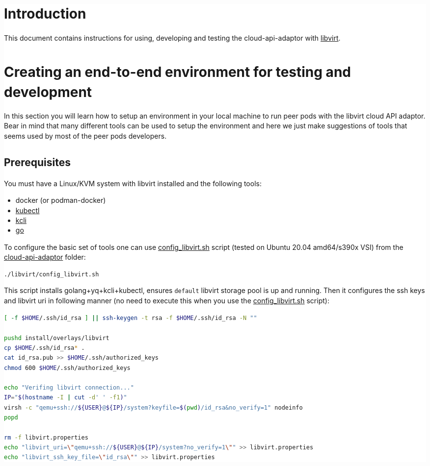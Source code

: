 # Introduction

This document contains instructions for using, developing and testing the cloud-api-adaptor with [libvirt](https://libvirt.org/).

# Creating an end-to-end environment for testing and development

In this section you will learn how to setup an environment in your local machine to run peer pods with
the libvirt cloud API adaptor. Bear in mind that many different tools can be used to setup the environment
and here we just make suggestions of tools that seems used by most of the peer pods developers.

## Prerequisites

You must have a Linux/KVM system with libvirt installed and the following tools:

- docker (or podman-docker)
- [kubectl](https://kubernetes.io/docs/reference/kubectl/)
- [kcli](https://kcli.readthedocs.io/en/latest/)
- [go](https://github.com/golang/go)

To configure the basic set of tools one can use [config_libvirt.sh](config_libvirt.sh) script (tested on Ubuntu 20.04 amd64/s390x VSI) from the [cloud-api-adaptor](../) folder:

```bash
./libvirt/config_libvirt.sh
```

This script installs golang+yq+kcli+kubectl, ensures ``default`` libvirt storage pool is up and running. Then it configures the ssh keys and libvirt uri in following manner (no need to execute this when you use the [config_libvirt.sh](config_libvirt.sh) script):

```bash
[ -f $HOME/.ssh/id_rsa ] || ssh-keygen -t rsa -f $HOME/.ssh/id_rsa -N ""

pushd install/overlays/libvirt
cp $HOME/.ssh/id_rsa* .
cat id_rsa.pub >> $HOME/.ssh/authorized_keys
chmod 600 $HOME/.ssh/authorized_keys

echo "Verifing libvirt connection..."
IP="$(hostname -I | cut -d' ' -f1)"
virsh -c "qemu+ssh://${USER}@${IP}/system?keyfile=$(pwd)/id_rsa&no_verify=1" nodeinfo
popd

rm -f libvirt.properties
echo "libvirt_uri=\"qemu+ssh://${USER}@${IP}/system?no_verify=1\"" >> libvirt.properties
echo "libvirt_ssh_key_file=\"id_rsa\"" >> libvirt.properties
```
